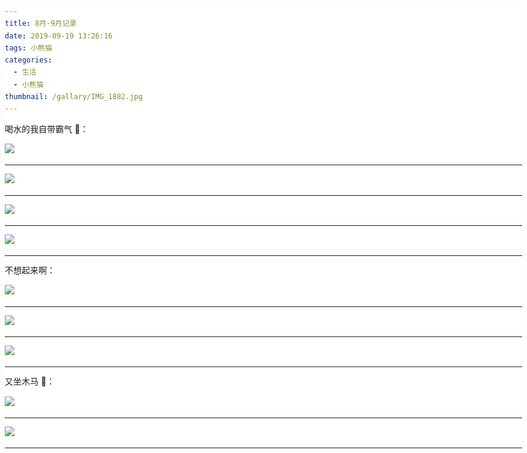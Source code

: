 ```yaml
---
title: 8月-9月记录
date: 2019-09-19 13:26:16
tags: 小熊猫
categories:
  - 生活
  - 小熊猫
thumbnail: /gallary/IMG_1882.jpg
---
```


喝水的我自带霸气 🍶：

![](/gallary/IMG_1880.jpg)

---

![](/gallary/IMG_1881.jpg)

---

![](/gallary/IMG_1882.jpg)

---

![](/gallary/IMG_1883.jpg)

---



不想起来啊：

![](/gallary/IMG_1876.jpg)

---

![](/gallary/IMG_1877.jpg)

---

![](/gallary/IMG_1878.jpg)

---

又坐木马 🎠：

![](/gallary/IMG_1886.jpg)

---

![](/gallary/IMG_1887.jpg)

---